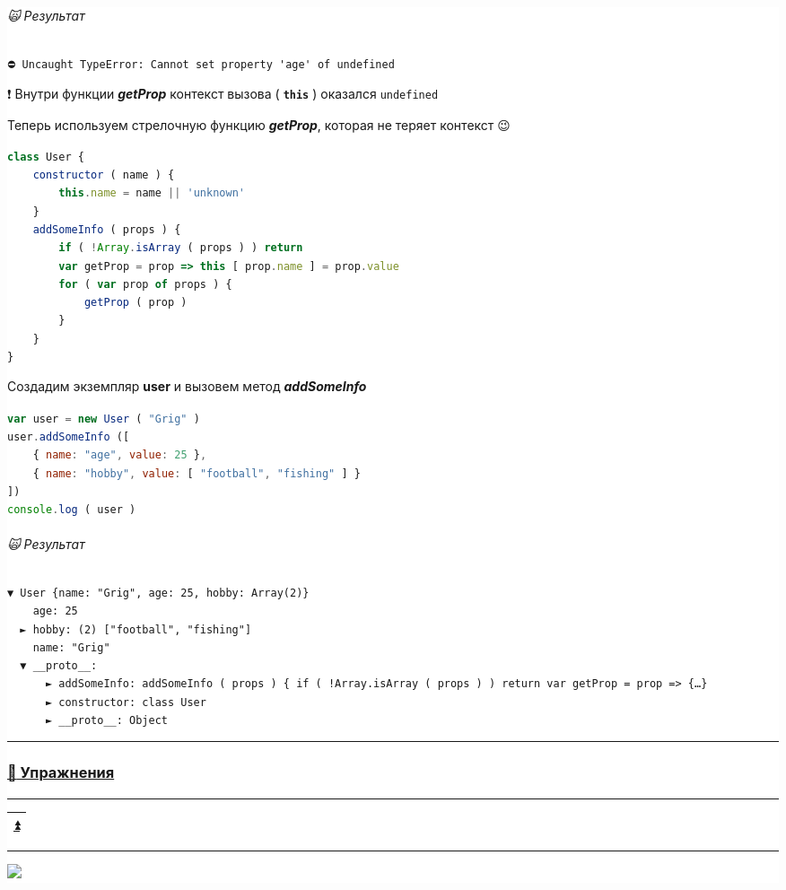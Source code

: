 ###### :scream_cat: Результат

```console
⛔️ Uncaught TypeError: Cannot set property 'age' of undefined
```

:heavy_exclamation_mark: Внутри функции **_getProp_** контекст вызова ( **`this`** ) оказался `undefined`

Теперь используем стрелочную функцию **_getProp_**, которая не теряет контекст :wink:

```javascript
class User {
    constructor ( name ) {
        this.name = name || 'unknown'
    }
    addSomeInfo ( props ) {
        if ( !Array.isArray ( props ) ) return
        var getProp = prop => this [ prop.name ] = prop.value
        for ( var prop of props ) {
            getProp ( prop )
        }
    }
}
```

Создадим экземпляр **user** и вызовем метод **_addSomeInfo_**

```javascript
var user = new User ( "Grig" )
user.addSomeInfo ([
    { name: "age", value: 25 },
    { name: "hobby", value: [ "football", "fishing" ] }
])
console.log ( user )
```

###### :scream_cat: Результат

```console
▼ User {name: "Grig", age: 25, hobby: Array(2)}
    age: 25
  ► hobby: (2) ["football", "fishing"]
    name: "Grig"
  ▼ __proto__:
      ► addSomeInfo: addSomeInfo ( props ) { if ( !Array.isArray ( props ) ) return var getProp = prop => {…}
      ► constructor: class User
      ► __proto__: Object
```

***

### [:briefcase: Упражнения](https://docs.google.com/forms/d/e/1FAIpQLSdQqNcBcLuvW7d7_Msf2a7y1BRbVcUptun6IFQ2ybfqCheTRA/viewform)
***

| [:arrow_double_up:](#es6--ecmascript-2015-) |
|-|

_________________________________________________________________________

![](https://github.com/garevna/js-course/raw/master/images/a-level-ico.png?raw=true)


[footer]: https://github.com/garevna/js-course/raw/master/images/a-level-ico.png?raw=true
[ico20]: https://raw.githubusercontent.com/garevna/a-level-js-lessons/master/ico/a-level-20.png
[ico25]: https://raw.githubusercontent.com/garevna/a-level-js-lessons/master/ico/a-level-25.png
[hw-30]: https://raw.githubusercontent.com/garevna/a-level-js-lessons/master/ico/briefcase-30.png
[cap-30]: https://raw.githubusercontent.com/garevna/a-level-js-lessons/master/ico/coffee-30.png
[warn-25]: https://raw.githubusercontent.com/garevna/a-level-js-lessons/master/ico/warning-25.png
[link-25]: https://raw.githubusercontent.com/garevna/a-level-js-lessons/master/ico/link-25.png
[err-20]: https://raw.githubusercontent.com/garevna/a-level-js-lessons/master/ico/no_entry-20.png
[err-25]: https://raw.githubusercontent.com/garevna/a-level-js-lessons/master/ico/no_entry-25.png
[err-30]: https://raw.githubusercontent.com/garevna/a-level-js-lessons/master/ico/no_entry-30.png